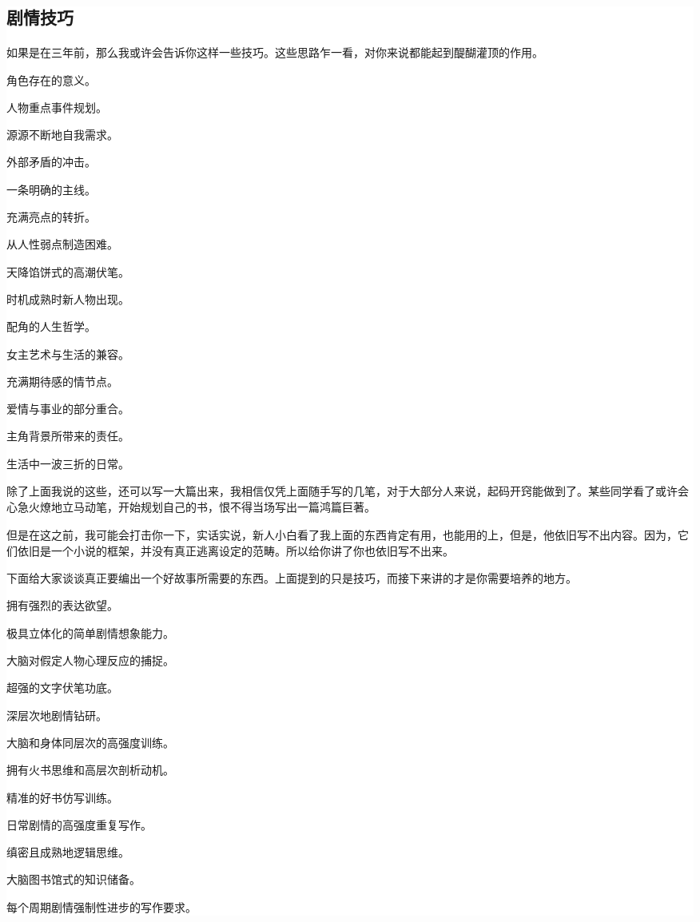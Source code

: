 ## 剧情技巧

如果是在三年前，那么我或许会告诉你这样一些技巧。这些思路乍一看，对你来说都能起到醍醐灌顶的作用。

角色存在的意义。

人物重点事件规划。

源源不断地自我需求。

外部矛盾的冲击。

一条明确的主线。

充满亮点的转折。

从人性弱点制造困难。

天降馅饼式的高潮伏笔。

时机成熟时新人物出现。

配角的人生哲学。

女主艺术与生活的兼容。

充满期待感的情节点。

爱情与事业的部分重合。

主角背景所带来的责任。

生活中一波三折的日常。

除了上面我说的这些，还可以写一大篇出来，我相信仅凭上面随手写的几笔，对于大部分人来说，起码开窍能做到了。某些同学看了或许会心急火燎地立马动笔，开始规划自己的书，恨不得当场写出一篇鸿篇巨著。

但是在这之前，我可能会打击你一下，实话实说，新人小白看了我上面的东西肯定有用，也能用的上，但是，他依旧写不出内容。因为，它们依旧是一个小说的框架，并没有真正逃离设定的范畴。所以给你讲了你也依旧写不出来。

下面给大家谈谈真正要编出一个好故事所需要的东西。上面提到的只是技巧，而接下来讲的才是你需要培养的地方。

拥有强烈的表达欲望。

极具立体化的简单剧情想象能力。

大脑对假定人物心理反应的捕捉。

超强的文字伏笔功底。

深层次地剧情钻研。

大脑和身体同层次的高强度训练。

拥有火书思维和高层次剖析动机。

精准的好书仿写训练。

日常剧情的高强度重复写作。

缜密且成熟地逻辑思维。

大脑图书馆式的知识储备。

每个周期剧情强制性进步的写作要求。
